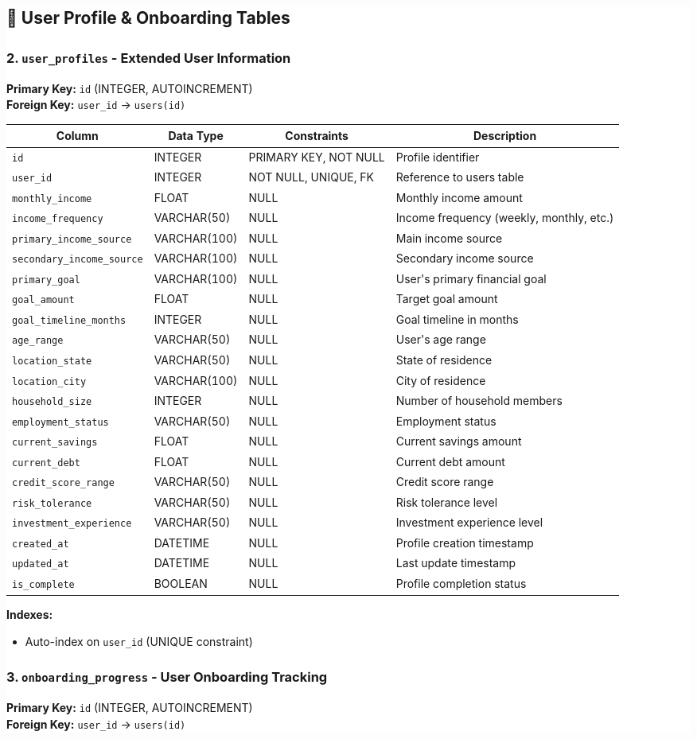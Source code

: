 ## 👤 User Profile & Onboarding Tables

### 2. `user_profiles` - Extended User Information
**Primary Key:** `id` (INTEGER, AUTOINCREMENT)  
**Foreign Key:** `user_id` → `users(id)`

| Column | Data Type | Constraints | Description |
|--------|-----------|-------------|-------------|
| `id` | INTEGER | PRIMARY KEY, NOT NULL | Profile identifier |
| `user_id` | INTEGER | NOT NULL, UNIQUE, FK | Reference to users table |
| `monthly_income` | FLOAT | NULL | Monthly income amount |
| `income_frequency` | VARCHAR(50) | NULL | Income frequency (weekly, monthly, etc.) |
| `primary_income_source` | VARCHAR(100) | NULL | Main income source |
| `secondary_income_source` | VARCHAR(100) | NULL | Secondary income source |
| `primary_goal` | VARCHAR(100) | NULL | User's primary financial goal |
| `goal_amount` | FLOAT | NULL | Target goal amount |
| `goal_timeline_months` | INTEGER | NULL | Goal timeline in months |
| `age_range` | VARCHAR(50) | NULL | User's age range |
| `location_state` | VARCHAR(50) | NULL | State of residence |
| `location_city` | VARCHAR(100) | NULL | City of residence |
| `household_size` | INTEGER | NULL | Number of household members |
| `employment_status` | VARCHAR(50) | NULL | Employment status |
| `current_savings` | FLOAT | NULL | Current savings amount |
| `current_debt` | FLOAT | NULL | Current debt amount |
| `credit_score_range` | VARCHAR(50) | NULL | Credit score range |
| `risk_tolerance` | VARCHAR(50) | NULL | Risk tolerance level |
| `investment_experience` | VARCHAR(50) | NULL | Investment experience level |
| `created_at` | DATETIME | NULL | Profile creation timestamp |
| `updated_at` | DATETIME | NULL | Last update timestamp |
| `is_complete` | BOOLEAN | NULL | Profile completion status |

**Indexes:**
- Auto-index on `user_id` (UNIQUE constraint)

### 3. `onboarding_progress` - User Onboarding Tracking
**Primary Key:** `id` (INTEGER, AUTOINCREMENT)  
**Foreign Key:** `user_id` → `users(id)`
